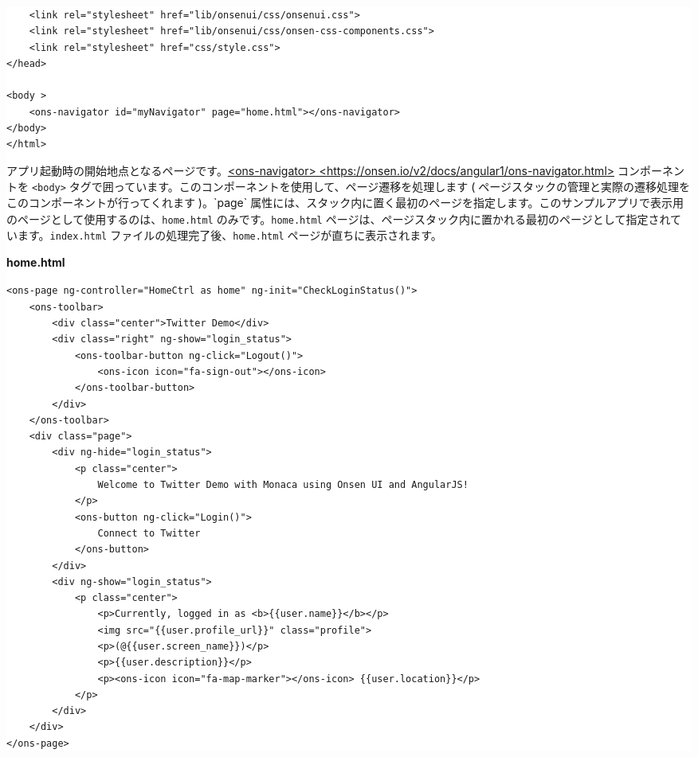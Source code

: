 ``` {.sourceCode .html}
    <link rel="stylesheet" href="lib/onsenui/css/onsenui.css">
    <link rel="stylesheet" href="lib/onsenui/css/onsen-css-components.css">
    <link rel="stylesheet" href="css/style.css">
</head>

<body >
    <ons-navigator id="myNavigator" page="home.html"></ons-navigator>
</body>
</html>
```

アプリ起動時の開始地点となるページです。[&lt;ons-navigator&gt;
&lt;<https://onsen.io/v2/docs/angular1/ons-navigator.html>&gt;]()
コンポーネントを `<body>`
タグで囲っています。このコンポーネントを使用して、ページ遷移を処理します
(
ページスタックの管理と実際の遷移処理をこのコンポーネントが行ってくれます
)。\`page\`
属性には、スタック内に置く最初のページを指定します。このサンプルアプリで表示用のページとして使用するのは、`home.html`
のみです。`home.html`
ページは、ページスタック内に置かれる最初のページとして指定されています。`index.html`
ファイルの処理完了後、`home.html` ページが直ちに表示されます。

**home.html**

``` {.sourceCode .html}
<ons-page ng-controller="HomeCtrl as home" ng-init="CheckLoginStatus()">
    <ons-toolbar>
        <div class="center">Twitter Demo</div>
        <div class="right" ng-show="login_status">
            <ons-toolbar-button ng-click="Logout()">
                <ons-icon icon="fa-sign-out"></ons-icon>
            </ons-toolbar-button>
        </div>
    </ons-toolbar>
    <div class="page">
        <div ng-hide="login_status">
            <p class="center">
                Welcome to Twitter Demo with Monaca using Onsen UI and AngularJS!
            </p>
            <ons-button ng-click="Login()">
                Connect to Twitter
            </ons-button>
        </div>
        <div ng-show="login_status">
            <p class="center">
                <p>Currently, logged in as <b>{{user.name}}</b></p>
                <img src="{{user.profile_url}}" class="profile">
                <p>(@{{user.screen_name}})</p>
                <p>{{user.description}}</p>
                <p><ons-icon icon="fa-map-marker"></ons-icon> {{user.location}}</p>
            </p>
        </div>
    </div>
</ons-page>
```
